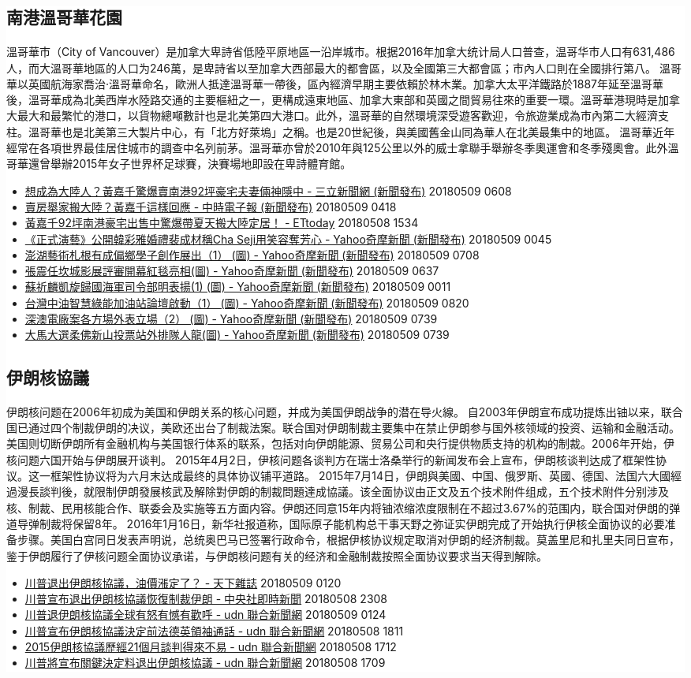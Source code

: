 
## 南港溫哥華花園

溫哥華市（City of Vancouver）是加拿大卑詩省低陸平原地區一沿岸城市。根据2016年加拿大统计局人口普查，温哥华市人口有631,486人，而大溫哥華地區的人口为246萬，是卑詩省以至加拿大西部最大的都會區，以及全國第三大都會區；市內人口則在全國排行第八。
溫哥華以英國航海家喬治·溫哥華命名，歐洲人抵達溫哥華一帶後，區內經濟早期主要依賴於林木業。加拿大太平洋鐵路於1887年延至溫哥華後，溫哥華成為北美西岸水陸路交通的主要樞紐之一，更構成遠東地區、加拿大東部和英國之間貿易往來的重要一環。溫哥華港現時是加拿大最大和最繁忙的港口，以貨物總噸數計也是北美第四大港口。此外，溫哥華的自然環境深受遊客歡迎，令旅遊業成為市內第二大經濟支柱。溫哥華也是北美第三大製片中心，有「北方好萊塢」之稱。也是20世紀後，與美國舊金山同為華人在北美最集中的地區。
溫哥華近年經常在各項世界最佳居住城市的調查中名列前茅。溫哥華亦曾於2010年與125公里以外的威士拿聯手舉辦冬季奧運會和冬季殘奧會。此外溫哥華還曾舉辦2015年女子世界杯足球賽，決賽場地即設在卑詩體育館。
- [想成為大陸人？黃嘉千驚爆賣南港92坪豪宅夫妻倆神隱中 - 三立新聞網 (新聞發布)](http://www.setn.com/News.aspx?NewsID=377621 "想成為大陸人？黃嘉千驚爆賣南港92坪豪宅夫妻倆神隱中 - 三立新聞網 (新聞發布)") 20180509 0608
- [賣房舉家搬大陸？黃嘉千這樣回應 - 中時電子報 (新聞發布)](http://www.chinatimes.com/realtimenews/20180509002216-260404 "賣房舉家搬大陸？黃嘉千這樣回應 - 中時電子報 (新聞發布)") 20180509 0418
- [黃嘉千92坪南港豪宅出售中驚爆帶夏天搬大陸定居！ - ETtoday](https://www.ettoday.net/news/20180508/1165748.htm "黃嘉千92坪南港豪宅出售中驚爆帶夏天搬大陸定居！ - ETtoday") 20180508 1534
- [《正式演藝》公開韓彩雅婚禮裴成材稱Cha Seji用笑容奪芳心 - Yahoo奇摩新聞 (新聞發布)](https://tw.news.yahoo.com/%E6%AD%A3%E5%BC%8F%E6%BC%94%E8%97%9D-%E5%85%AC%E9%96%8B%E9%9F%93%E5%BD%A9%E9%9B%85%E5%A9%9A%E7%A6%AE-%E8%A3%B4%E6%88%90%E6%9D%90%E7%A8%B1cha-seji%E7%94%A8%E7%AC%91%E5%AE%B9%E5%A5%AA%E8%8A%B3%E5%BF%83-003839967.html "《正式演藝》公開韓彩雅婚禮裴成材稱Cha Seji用笑容奪芳心 - Yahoo奇摩新聞 (新聞發布)") 20180509 0045
- [澎湖藝術札根有成偏鄉學子創作展出（1） (圖) - Yahoo奇摩新聞 (新聞發布)](https://tw.news.yahoo.com/%E6%BE%8E%E6%B9%96%E8%97%9D%E8%A1%93%E6%9C%AD%E6%A0%B9%E6%9C%89%E6%88%90-%E5%81%8F%E9%84%89%E5%AD%B8%E5%AD%90%E5%89%B5%E4%BD%9C%E5%B1%95%E5%87%BA-1-%E5%9C%96-064320793.html "澎湖藝術札根有成偏鄉學子創作展出（1） (圖) - Yahoo奇摩新聞 (新聞發布)") 20180509 0708
- [張震任坎城影展評審開幕紅毯亮相(圖) - Yahoo奇摩新聞 (新聞發布)](https://tw.news.yahoo.com/%E5%BC%B5%E9%9C%87%E4%BB%BB%E5%9D%8E%E5%9F%8E%E5%BD%B1%E5%B1%95%E8%A9%95%E5%AF%A9-%E9%96%8B%E5%B9%95%E7%B4%85%E6%AF%AF%E4%BA%AE%E7%9B%B8-%E5%9C%96-061519661.html "張震任坎城影展評審開幕紅毯亮相(圖) - Yahoo奇摩新聞 (新聞發布)") 20180509 0637
- [蘇祈麟凱旋歸國海軍司令部明表揚(1) (圖) - Yahoo奇摩新聞 (新聞發布)](https://tw.news.yahoo.com/%E8%98%87%E7%A5%88%E9%BA%9F%E5%87%B1%E6%97%8B%E6%AD%B8%E5%9C%8B-%E6%B5%B7%E8%BB%8D%E5%8F%B8%E4%BB%A4%E9%83%A8%E6%98%8E%E8%A1%A8%E6%8F%9A-1-%E5%9C%96-234312314.html "蘇祈麟凱旋歸國海軍司令部明表揚(1) (圖) - Yahoo奇摩新聞 (新聞發布)") 20180509 0011
- [台灣中油智慧綠能加油站論壇啟動（1） (圖) - Yahoo奇摩新聞 (新聞發布)](https://tw.news.yahoo.com/%E5%8F%B0%E7%81%A3%E4%B8%AD%E6%B2%B9%E6%99%BA%E6%85%A7%E7%B6%A0%E8%83%BD%E5%8A%A0%E6%B2%B9%E7%AB%99%E8%AB%96%E5%A3%87%E5%95%9F%E5%8B%95-1-%E5%9C%96-075424294.html "台灣中油智慧綠能加油站論壇啟動（1） (圖) - Yahoo奇摩新聞 (新聞發布)") 20180509 0820
- [深澳電廠案各方場外表立場（2） (圖) - Yahoo奇摩新聞 (新聞發布)](https://tw.news.yahoo.com/%E6%B7%B1%E6%BE%B3%E9%9B%BB%E5%BB%A0%E6%A1%88-%E5%90%84%E6%96%B9%E5%A0%B4%E5%A4%96%E8%A1%A8%E7%AB%8B%E5%A0%B4-2-%E5%9C%96-071423912.html "深澳電廠案各方場外表立場（2） (圖) - Yahoo奇摩新聞 (新聞發布)") 20180509 0739
- [大馬大選柔佛新山投票站外排隊人龍(圖) - Yahoo奇摩新聞 (新聞發布)](https://tw.news.yahoo.com/%E5%A4%A7%E9%A6%AC%E5%A4%A7%E9%81%B8%E6%9F%94%E4%BD%9B%E6%96%B0%E5%B1%B1%E6%8A%95%E7%A5%A8%E7%AB%99%E5%A4%96%E6%8E%92%E9%9A%8A%E4%BA%BA%E9%BE%8D-%E5%9C%96-071923464.html "大馬大選柔佛新山投票站外排隊人龍(圖) - Yahoo奇摩新聞 (新聞發布)") 20180509 0739

## 伊朗核協議

伊朗核问题在2006年初成为美国和伊朗关系的核心问题，并成为美国伊朗战争的潜在导火線。
自2003年伊朗宣布成功提炼出铀以来，联合国已通过四个制裁伊朗的决议，美欧还出台了制裁法案。联合国对伊朗制裁主要集中在禁止伊朗参与国外核领域的投资、运输和金融活动。美国则切断伊朗所有金融机构与美国银行体系的联系，包括对向伊朗能源、贸易公司和央行提供物质支持的机构的制裁。2006年开始，伊核问题六国开始与伊朗展开谈判。
2015年4月2日，伊核问题各谈判方在瑞士洛桑举行的新闻发布会上宣布，伊朗核谈判达成了框架性协议。这一框架性协议将为六月末达成最终的具体协议铺平道路。
2015年7月14日，伊朗與美國、中国、俄罗斯、英國、德国、法国六大國經過漫長談判後，就限制伊朗發展核武及解除對伊朗的制裁問題達成協議。该全面协议由正文及五个技术附件组成，五个技术附件分别涉及核、制裁、民用核能合作、联委会及实施等五方面内容。伊朗还同意15年内将铀浓缩浓度限制在不超过3.67%的范围内，联合国对伊朗的弹道导弹制裁将保留8年。
2016年1月16日，新华社报道称，国际原子能机构总干事天野之弥证实伊朗完成了开始执行伊核全面协议的必要准备步骤。美国白宫同日发表声明说，总统奥巴马已签署行政命令，根据伊核协议规定取消对伊朗的经济制裁。莫盖里尼和扎里夫同日宣布，鉴于伊朗履行了伊核问题全面协议承诺，与伊朗核问题有关的经济和金融制裁按照全面协议要求当天得到解除。
- [川普退出伊朗核協議，油價漲定了？ - 天下雜誌](https://www.cw.com.tw/article/article.action?id=5089814 "川普退出伊朗核協議，油價漲定了？ - 天下雜誌") 20180509 0120
- [川普宣布退出伊朗核協議恢復制裁伊朗 - 中央社即時新聞](http://www.cna.com.tw/news/firstnews/201805090015-1.aspx "川普宣布退出伊朗核協議恢復制裁伊朗 - 中央社即時新聞") 20180508 2308
- [川普退伊朗核協議全球有怒有憾有歡呼 - udn 聯合新聞網](https://udn.com/news/story/12077/3131657 "川普退伊朗核協議全球有怒有憾有歡呼 - udn 聯合新聞網") 20180509 0124
- [川普宣布伊朗核協議決定前法德英領袖通話 - udn 聯合新聞網](https://udn.com/news/story/6809/3131574 "川普宣布伊朗核協議決定前法德英領袖通話 - udn 聯合新聞網") 20180508 1811
- [2015伊朗核協議歷經21個月談判得來不易 - udn 聯合新聞網](https://udn.com/news/story/6809/3131378 "2015伊朗核協議歷經21個月談判得來不易 - udn 聯合新聞網") 20180508 1712
- [川普將宣布關鍵決定料退出伊朗核協議 - udn 聯合新聞網](https://udn.com/news/story/6809/3131568 "川普將宣布關鍵決定料退出伊朗核協議 - udn 聯合新聞網") 20180508 1709